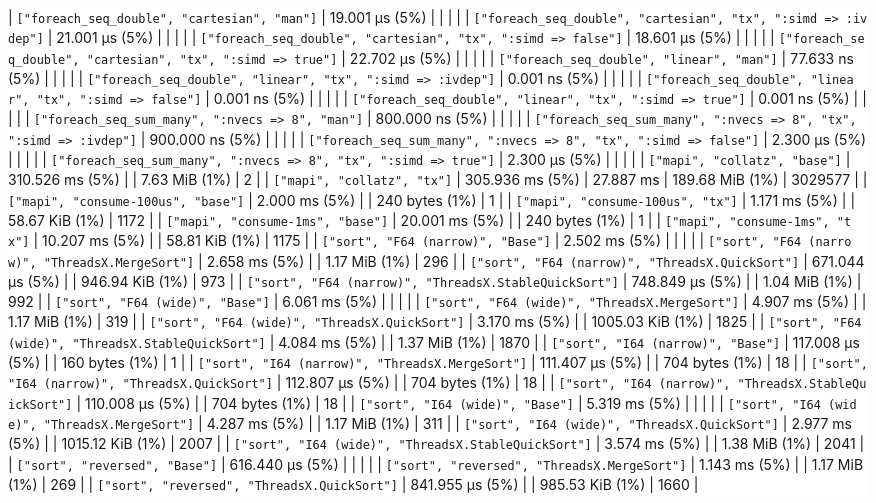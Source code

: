 | `["foreach_seq_double", "cartesian", "man"]`                       |  19.001 μs (5%) |           |                  |             |
| `["foreach_seq_double", "cartesian", "tx", ":simd => :ivdep"]`     |  21.001 μs (5%) |           |                  |             |
| `["foreach_seq_double", "cartesian", "tx", ":simd => false"]`      |  18.601 μs (5%) |           |                  |             |
| `["foreach_seq_double", "cartesian", "tx", ":simd => true"]`       |  22.702 μs (5%) |           |                  |             |
| `["foreach_seq_double", "linear", "man"]`                          |  77.633 ns (5%) |           |                  |             |
| `["foreach_seq_double", "linear", "tx", ":simd => :ivdep"]`        |   0.001 ns (5%) |           |                  |             |
| `["foreach_seq_double", "linear", "tx", ":simd => false"]`         |   0.001 ns (5%) |           |                  |             |
| `["foreach_seq_double", "linear", "tx", ":simd => true"]`          |   0.001 ns (5%) |           |                  |             |
| `["foreach_seq_sum_many", ":nvecs => 8", "man"]`                   | 800.000 ns (5%) |           |                  |             |
| `["foreach_seq_sum_many", ":nvecs => 8", "tx", ":simd => :ivdep"]` | 900.000 ns (5%) |           |                  |             |
| `["foreach_seq_sum_many", ":nvecs => 8", "tx", ":simd => false"]`  |   2.300 μs (5%) |           |                  |             |
| `["foreach_seq_sum_many", ":nvecs => 8", "tx", ":simd => true"]`   |   2.300 μs (5%) |           |                  |             |
| `["mapi", "collatz", "base"]`                                      | 310.526 ms (5%) |           |    7.63 MiB (1%) |           2 |
| `["mapi", "collatz", "tx"]`                                        | 305.936 ms (5%) | 27.887 ms |  189.68 MiB (1%) |     3029577 |
| `["mapi", "consume-100us", "base"]`                                |   2.000 ms (5%) |           |   240 bytes (1%) |           1 |
| `["mapi", "consume-100us", "tx"]`                                  |   1.171 ms (5%) |           |   58.67 KiB (1%) |        1172 |
| `["mapi", "consume-1ms", "base"]`                                  |  20.001 ms (5%) |           |   240 bytes (1%) |           1 |
| `["mapi", "consume-1ms", "tx"]`                                    |  10.207 ms (5%) |           |   58.81 KiB (1%) |        1175 |
| `["sort", "F64 (narrow)", "Base"]`                                 |   2.502 ms (5%) |           |                  |             |
| `["sort", "F64 (narrow)", "ThreadsX.MergeSort"]`                   |   2.658 ms (5%) |           |    1.17 MiB (1%) |         296 |
| `["sort", "F64 (narrow)", "ThreadsX.QuickSort"]`                   | 671.044 μs (5%) |           |  946.94 KiB (1%) |         973 |
| `["sort", "F64 (narrow)", "ThreadsX.StableQuickSort"]`             | 748.849 μs (5%) |           |    1.04 MiB (1%) |         992 |
| `["sort", "F64 (wide)", "Base"]`                                   |   6.061 ms (5%) |           |                  |             |
| `["sort", "F64 (wide)", "ThreadsX.MergeSort"]`                     |   4.907 ms (5%) |           |    1.17 MiB (1%) |         319 |
| `["sort", "F64 (wide)", "ThreadsX.QuickSort"]`                     |   3.170 ms (5%) |           | 1005.03 KiB (1%) |        1825 |
| `["sort", "F64 (wide)", "ThreadsX.StableQuickSort"]`               |   4.084 ms (5%) |           |    1.37 MiB (1%) |        1870 |
| `["sort", "I64 (narrow)", "Base"]`                                 | 117.008 μs (5%) |           |   160 bytes (1%) |           1 |
| `["sort", "I64 (narrow)", "ThreadsX.MergeSort"]`                   | 111.407 μs (5%) |           |   704 bytes (1%) |          18 |
| `["sort", "I64 (narrow)", "ThreadsX.QuickSort"]`                   | 112.807 μs (5%) |           |   704 bytes (1%) |          18 |
| `["sort", "I64 (narrow)", "ThreadsX.StableQuickSort"]`             | 110.008 μs (5%) |           |   704 bytes (1%) |          18 |
| `["sort", "I64 (wide)", "Base"]`                                   |   5.319 ms (5%) |           |                  |             |
| `["sort", "I64 (wide)", "ThreadsX.MergeSort"]`                     |   4.287 ms (5%) |           |    1.17 MiB (1%) |         311 |
| `["sort", "I64 (wide)", "ThreadsX.QuickSort"]`                     |   2.977 ms (5%) |           | 1015.12 KiB (1%) |        2007 |
| `["sort", "I64 (wide)", "ThreadsX.StableQuickSort"]`               |   3.574 ms (5%) |           |    1.38 MiB (1%) |        2041 |
| `["sort", "reversed", "Base"]`                                     | 616.440 μs (5%) |           |                  |             |
| `["sort", "reversed", "ThreadsX.MergeSort"]`                       |   1.143 ms (5%) |           |    1.17 MiB (1%) |         269 |
| `["sort", "reversed", "ThreadsX.QuickSort"]`                       | 841.955 μs (5%) |           |  985.53 KiB (1%) |        1660 |